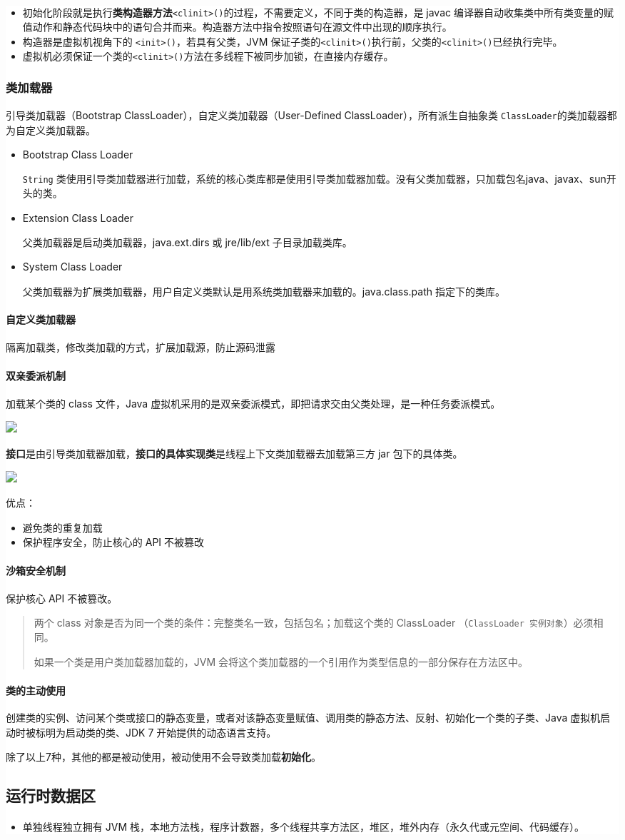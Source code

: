 - 初始化阶段就是执行**类构造器方法**`<clinit>()`的过程，不需要定义，不同于类的构造器，是 javac 编译器自动收集类中所有类变量的赋值动作和静态代码块中的语句合并而来。构造器方法中指令按照语句在源文件中出现的顺序执行。
- 构造器是虚拟机视角下的 `<init>()`，若具有父类，JVM 保证子类的`<clinit>()`执行前，父类的`<clinit>()`已经执行完毕。
- 虚拟机必须保证一个类的`<clinit>()`方法在多线程下被同步加锁，在直接内存缓存。

### 类加载器

引导类加载器（Bootstrap ClassLoader），自定义类加载器（User-Defined ClassLoader），所有派生自抽象类 `ClassLoader`的类加载器都为自定义类加载器。

- Bootstrap Class Loader

  `String` 类使用引导类加载器进行加载，系统的核心类库都是使用引导类加载器加载。没有父类加载器，只加载包名java、javax、sun开头的类。

- Extension Class Loader

  父类加载器是启动类加载器，java.ext.dirs 或 jre/lib/ext 子目录加载类库。

- System Class Loader

  父类加载器为扩展类加载器，用户自定义类默认是用系统类加载器来加载的。java.class.path 指定下的类库。

#### 自定义类加载器

隔离加载类，修改类加载的方式，扩展加载源，防止源码泄露

#### 双亲委派机制

加载某个类的 class 文件，Java 虚拟机采用的是双亲委派模式，即把请求交由父类处理，是一种任务委派模式。

![](https://xingqiu-tuchuang-1256524210.cos.ap-shanghai.myqcloud.com/1204/双亲委派.png)

**接口**是由引导类加载器加载，**接口的具体实现类**是线程上下文类加载器去加载第三方 jar 包下的具体类。

![](https://xingqiu-tuchuang-1256524210.cos.ap-shanghai.myqcloud.com/1204/反向委托.png)

优点：

- 避免类的重复加载
- 保护程序安全，防止核心的 API 不被篡改

#### 沙箱安全机制

保护核心 API 不被篡改。

> 两个 class 对象是否为同一个类的条件：完整类名一致，包括包名；加载这个类的 ClassLoader （`ClassLoader 实例对象`）必须相同。 
>
> 如果一个类是用户类加载器加载的，JVM 会将这个类加载器的一个引用作为类型信息的一部分保存在方法区中。

#### 类的主动使用

创建类的实例、访问某个类或接口的静态变量，或者对该静态变量赋值、调用类的静态方法、反射、初始化一个类的子类、Java 虚拟机启动时被标明为启动类的类、JDK 7 开始提供的动态语言支持。

除了以上7种，其他的都是被动使用，被动使用不会导致类加载**初始化**。

## 运行时数据区

- 单独线程独立拥有 JVM 栈，本地方法栈，程序计数器，多个线程共享方法区，堆区，堆外内存（永久代或元空间、代码缓存）。
